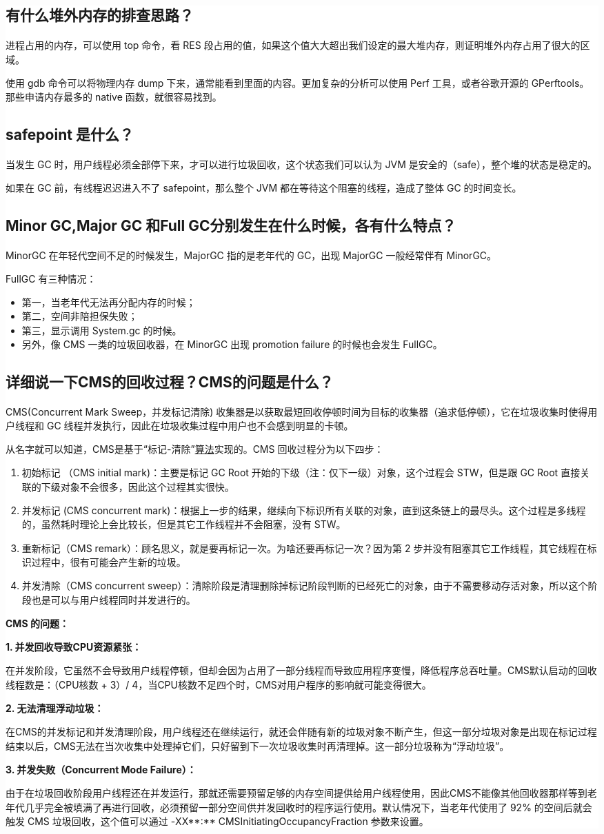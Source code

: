 ## **有什么堆外内存的排查思路？**

进程占用的内存，可以使用 top 命令，看 RES 段占用的值，如果这个值大大超出我们设定的最大堆内存，则证明堆外内存占用了很大的区域。

使用 gdb 命令可以将物理内存 dump 下来，通常能看到里面的内容。更加复杂的分析可以使用 Perf 工具，或者谷歌开源的 GPerftools。那些申请内存最多的 native 函数，就很容易找到。

## safepoint 是什么？

当发生 GC 时，用户线程必须全部停下来，才可以进行垃圾回收，这个状态我们可以认为 JVM 是安全的（safe），整个堆的状态是稳定的。

如果在 GC 前，有线程迟迟进入不了 safepoint，那么整个 JVM 都在等待这个阻塞的线程，造成了整体 GC 的时间变长。

## Minor GC,Major GC 和Full GC分别发生在什么时候，各有什么特点？

MinorGC 在年轻代空间不足的时候发生，MajorGC 指的是老年代的 GC，出现 MajorGC 一般经常伴有 MinorGC。

FullGC 有三种情况：

- 第一，当老年代无法再分配内存的时候；
- 第二，空间非陪担保失败；
- 第三，显示调用 System.gc 的时候。
- 另外，像 CMS 一类的垃圾回收器，在 MinorGC 出现 promotion failure 的时候也会发生 FullGC。

## 详细说一下CMS的回收过程？CMS的问题是什么？

CMS(Concurrent Mark Sweep，并发标记清除) 收集器是以获取最短回收停顿时间为目标的收集器（追求低停顿），它在垃圾收集时使得用户线程和 GC 线程并发执行，因此在垃圾收集过程中用户也不会感到明显的卡顿。

从名字就可以知道，CMS是基于“标记-清除”[算法]()实现的。CMS 回收过程分为以下四步：

1.  初始标记 （CMS initial mark)：主要是标记 GC Root 开始的下级（注：仅下一级）对象，这个过程会 STW，但是跟 GC Root 直接关联的下级对象不会很多，因此这个过程其实很快。

1.  并发标记 (CMS concurrent mark)：根据上一步的结果，继续向下标识所有关联的对象，直到这条链上的最尽头。这个过程是多线程的，虽然耗时理论上会比较长，但是其它工作线程并不会阻塞，没有 STW。

1.  重新标记（CMS remark）：顾名思义，就是要再标记一次。为啥还要再标记一次？因为第 2 步并没有阻塞其它工作线程，其它线程在标识过程中，很有可能会产生新的垃圾。

1.  并发清除（CMS concurrent sweep）：清除阶段是清理删除掉标记阶段判断的已经死亡的对象，由于不需要移动存活对象，所以这个阶段也是可以与用户线程同时并发进行的。

**CMS 的问题：**

**1. 并发回收导致CPU资源紧张：**

在并发阶段，它虽然不会导致用户线程停顿，但却会因为占用了一部分线程而导致应用程序变慢，降低程序总吞吐量。CMS默认启动的回收线程数是：（CPU核数 + 3）/ 4，当CPU核数不足四个时，CMS对用户程序的影响就可能变得很大。

**2. 无法清理浮动垃圾：**

在CMS的并发标记和并发清理阶段，用户线程还在继续运行，就还会伴随有新的垃圾对象不断产生，但这一部分垃圾对象是出现在标记过程结束以后，CMS无法在当次收集中处理掉它们，只好留到下一次垃圾收集时再清理掉。这一部分垃圾称为“浮动垃圾”。

**3. 并发失败（Concurrent Mode Failure）：**

由于在垃圾回收阶段用户线程还在并发运行，那就还需要预留足够的内存空间提供给用户线程使用，因此CMS不能像其他回收器那样等到老年代几乎完全被填满了再进行回收，必须预留一部分空间供并发回收时的程序运行使用。默认情况下，当老年代使用了 92% 的空间后就会触发 CMS 垃圾回收，这个值可以通过 -XX**:** CMSInitiatingOccupancyFraction 参数来设置。
